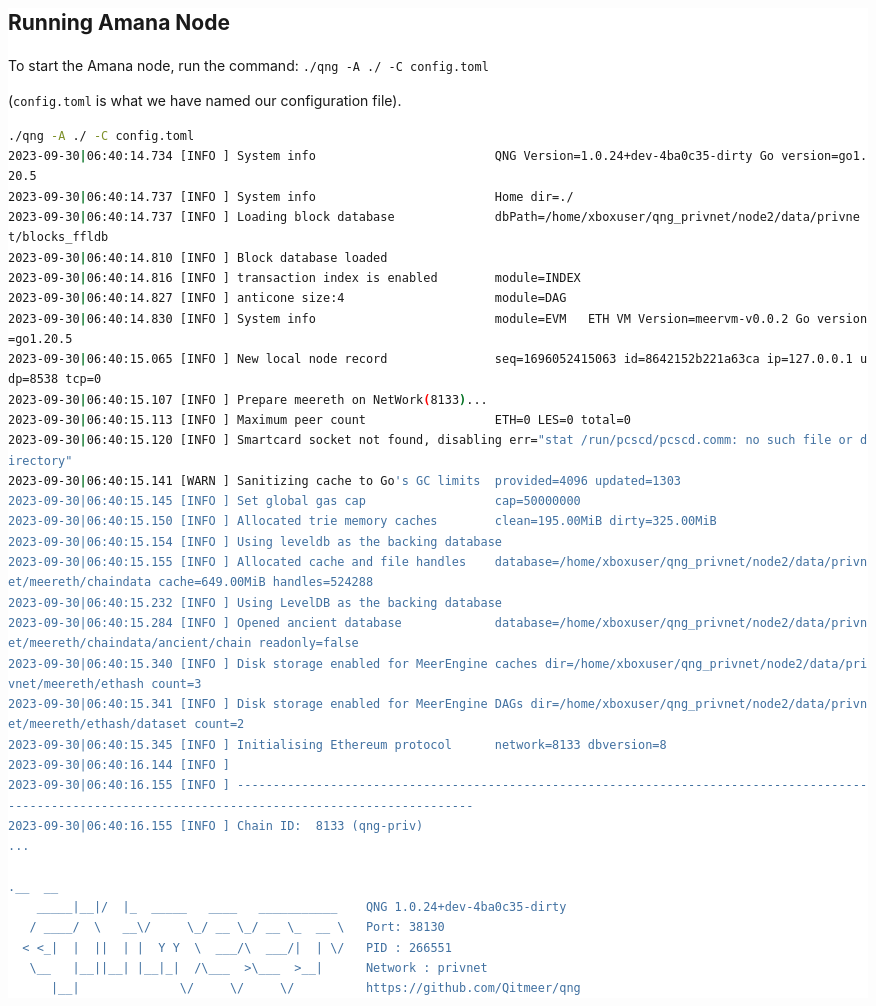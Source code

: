 ## Running Amana Node

To start the Amana node, run the command: `./qng -A ./ -C config.toml`

(`config.toml` is what we have named our configuration file).

```bash
./qng -A ./ -C config.toml
2023-09-30|06:40:14.734 [INFO ] System info                         QNG Version=1.0.24+dev-4ba0c35-dirty Go version=go1.20.5
2023-09-30|06:40:14.737 [INFO ] System info                         Home dir=./
2023-09-30|06:40:14.737 [INFO ] Loading block database              dbPath=/home/xboxuser/qng_privnet/node2/data/privnet/blocks_ffldb
2023-09-30|06:40:14.810 [INFO ] Block database loaded 
2023-09-30|06:40:14.816 [INFO ] transaction index is enabled        module=INDEX
2023-09-30|06:40:14.827 [INFO ] anticone size:4                     module=DAG
2023-09-30|06:40:14.830 [INFO ] System info                         module=EVM   ETH VM Version=meervm-v0.0.2 Go version=go1.20.5
2023-09-30|06:40:15.065 [INFO ] New local node record               seq=1696052415063 id=8642152b221a63ca ip=127.0.0.1 udp=8538 tcp=0
2023-09-30|06:40:15.107 [INFO ] Prepare meereth on NetWork(8133)... 
2023-09-30|06:40:15.113 [INFO ] Maximum peer count                  ETH=0 LES=0 total=0
2023-09-30|06:40:15.120 [INFO ] Smartcard socket not found, disabling err="stat /run/pcscd/pcscd.comm: no such file or directory"
2023-09-30|06:40:15.141 [WARN ] Sanitizing cache to Go's GC limits  provided=4096 updated=1303
2023-09-30|06:40:15.145 [INFO ] Set global gas cap                  cap=50000000
2023-09-30|06:40:15.150 [INFO ] Allocated trie memory caches        clean=195.00MiB dirty=325.00MiB
2023-09-30|06:40:15.154 [INFO ] Using leveldb as the backing database 
2023-09-30|06:40:15.155 [INFO ] Allocated cache and file handles    database=/home/xboxuser/qng_privnet/node2/data/privnet/meereth/chaindata cache=649.00MiB handles=524288
2023-09-30|06:40:15.232 [INFO ] Using LevelDB as the backing database 
2023-09-30|06:40:15.284 [INFO ] Opened ancient database             database=/home/xboxuser/qng_privnet/node2/data/privnet/meereth/chaindata/ancient/chain readonly=false
2023-09-30|06:40:15.340 [INFO ] Disk storage enabled for MeerEngine caches dir=/home/xboxuser/qng_privnet/node2/data/privnet/meereth/ethash count=3
2023-09-30|06:40:15.341 [INFO ] Disk storage enabled for MeerEngine DAGs dir=/home/xboxuser/qng_privnet/node2/data/privnet/meereth/ethash/dataset count=2
2023-09-30|06:40:15.345 [INFO ] Initialising Ethereum protocol      network=8133 dbversion=8
2023-09-30|06:40:16.144 [INFO ]  
2023-09-30|06:40:16.155 [INFO ] --------------------------------------------------------------------------------------------------------------------------------------------------------- 
2023-09-30|06:40:16.155 [INFO ] Chain ID:  8133 (qng-priv)
...

.__  __                                                                    
    _____|__|/  |_  _____   ____   ___________    QNG 1.0.24+dev-4ba0c35-dirty
   / ____/  \   __\/     \_/ __ \_/ __ \_  __ \   Port: 38130
  < <_|  |  ||  | |  Y Y  \  ___/\  ___/|  | \/   PID : 266551
   \__   |__||__| |__|_|  /\___  >\___  >__|      Network : privnet                      
      |__|              \/     \/     \/          https://github.com/Qitmeer/qng
```
